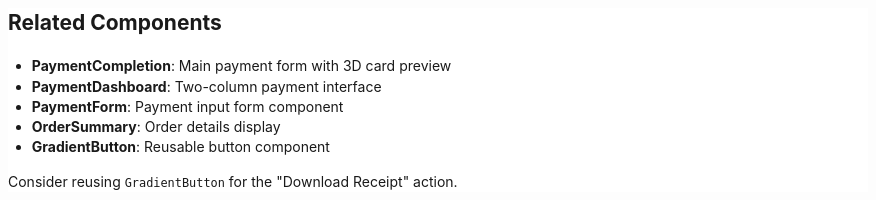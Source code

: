 
## Related Components

- **PaymentCompletion**: Main payment form with 3D card preview
- **PaymentDashboard**: Two-column payment interface
- **PaymentForm**: Payment input form component
- **OrderSummary**: Order details display
- **GradientButton**: Reusable button component

Consider reusing `GradientButton` for the "Download Receipt" action.
